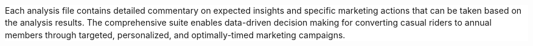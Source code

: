 Each analysis file contains detailed commentary on expected insights and specific marketing actions that can be taken based on the analysis results. The comprehensive suite enables data-driven decision making for converting casual riders to annual members through targeted, personalized, and optimally-timed marketing campaigns.
